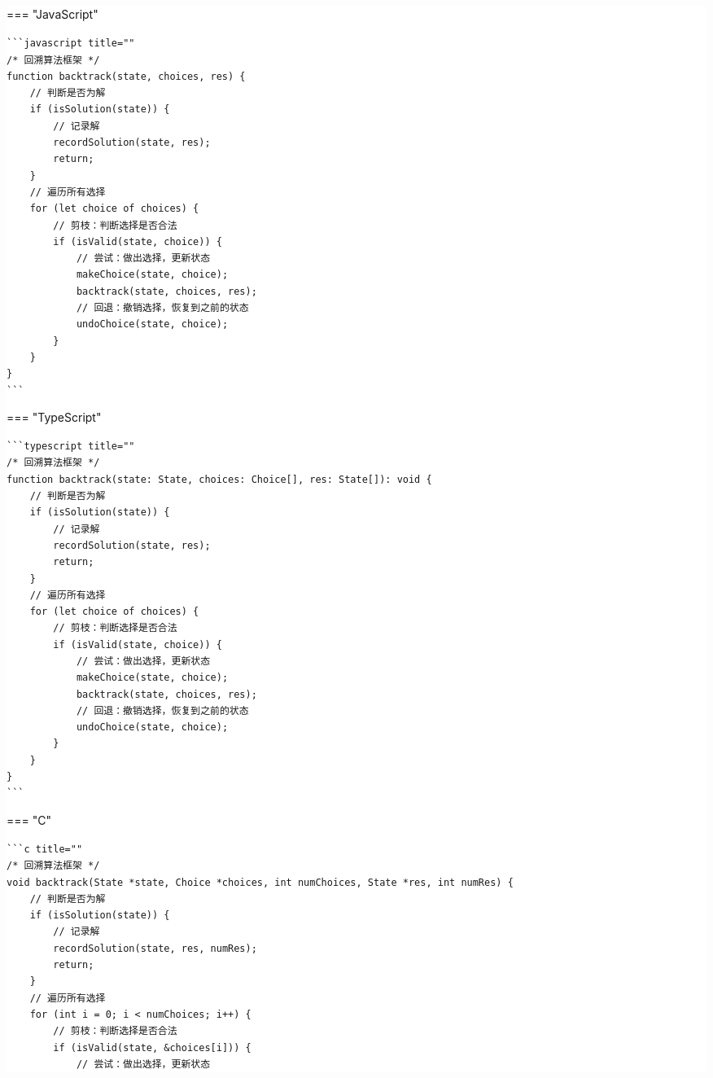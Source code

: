 === "JavaScript"

    ```javascript title=""
    /* 回溯算法框架 */
    function backtrack(state, choices, res) {
        // 判断是否为解
        if (isSolution(state)) {
            // 记录解
            recordSolution(state, res);
            return;
        }
        // 遍历所有选择
        for (let choice of choices) {
            // 剪枝：判断选择是否合法
            if (isValid(state, choice)) {
                // 尝试：做出选择，更新状态
                makeChoice(state, choice);
                backtrack(state, choices, res);
                // 回退：撤销选择，恢复到之前的状态
                undoChoice(state, choice);
            }
        }
    }
    ```

=== "TypeScript"

    ```typescript title=""
    /* 回溯算法框架 */
    function backtrack(state: State, choices: Choice[], res: State[]): void {
        // 判断是否为解
        if (isSolution(state)) {
            // 记录解
            recordSolution(state, res);
            return;
        }
        // 遍历所有选择
        for (let choice of choices) {
            // 剪枝：判断选择是否合法
            if (isValid(state, choice)) {
                // 尝试：做出选择，更新状态
                makeChoice(state, choice);
                backtrack(state, choices, res);
                // 回退：撤销选择，恢复到之前的状态
                undoChoice(state, choice);
            }
        }
    }
    ```

=== "C"

    ```c title=""
    /* 回溯算法框架 */
    void backtrack(State *state, Choice *choices, int numChoices, State *res, int numRes) {
        // 判断是否为解
        if (isSolution(state)) {
            // 记录解
            recordSolution(state, res, numRes);
            return;
        }
        // 遍历所有选择
        for (int i = 0; i < numChoices; i++) {
            // 剪枝：判断选择是否合法
            if (isValid(state, &choices[i])) {
                // 尝试：做出选择，更新状态